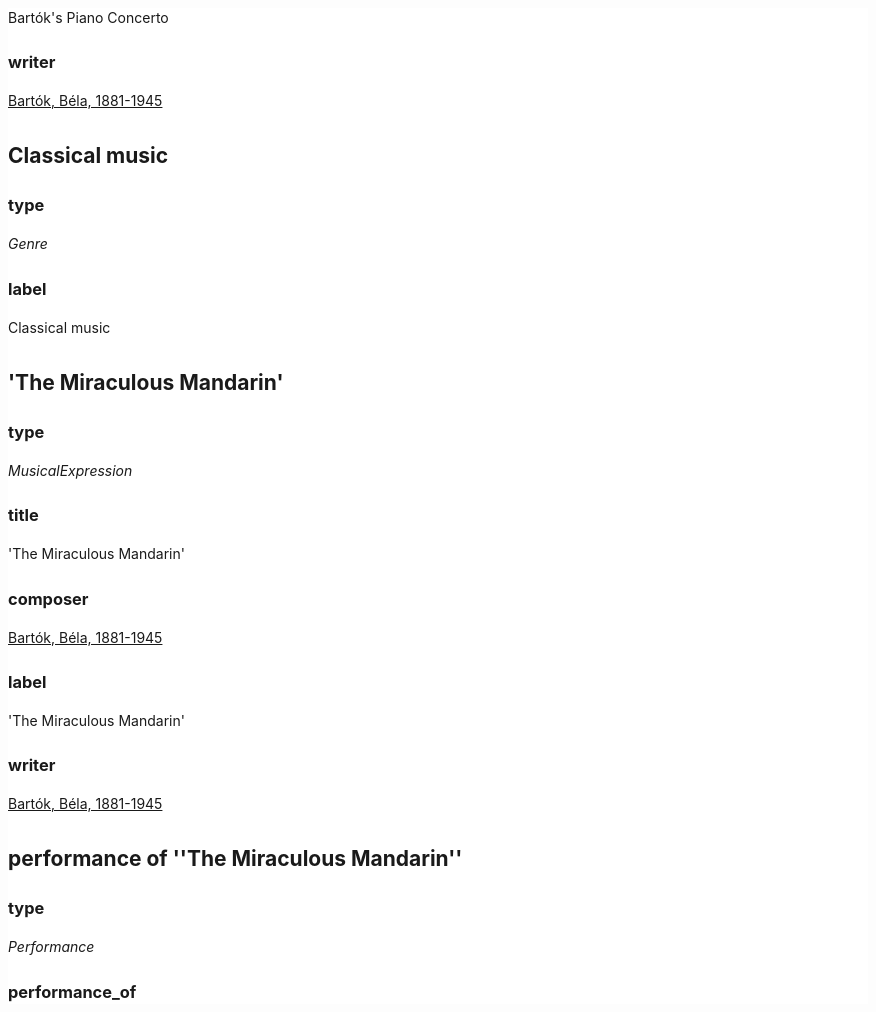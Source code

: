 
Bartók's Piano Concerto

### writer


[Bartók, Béla, 1881-1945](#Bartók-Béla-1881-1945)

## Classical music

### type


*Genre*

### label


Classical music

## 'The Miraculous Mandarin'

### type


*MusicalExpression*

### title


'The Miraculous Mandarin'

### composer


[Bartók, Béla, 1881-1945](#Bartók-Béla-1881-1945)

### label


'The Miraculous Mandarin'

### writer


[Bartók, Béla, 1881-1945](#Bartók-Béla-1881-1945)

## performance of ''The Miraculous Mandarin''

### type


*Performance*

### performance_of
